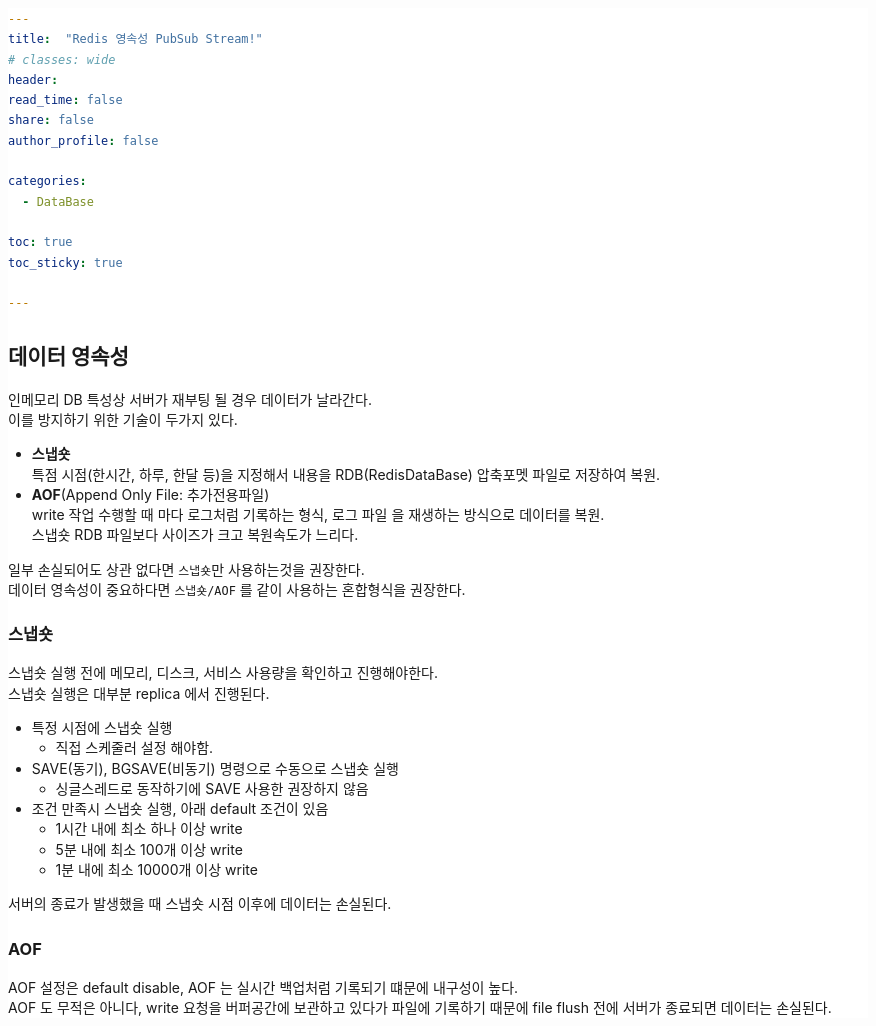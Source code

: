 ```yaml
---
title:  "Redis 영속성 PubSub Stream!"
# classes: wide
header:
read_time: false
share: false
author_profile: false

categories:
  - DataBase

toc: true
toc_sticky: true

---
```


## 데이터 영속성

인메모리 DB 특성상 서버가 재부팅 될 경우 데이터가 날라간다.  
이를 방지하기 위한 기술이 두가지 있다.  

- **스냅숏**  
  특점 시점(한시간, 하루, 한달 등)을 지정해서 내용을 RDB(RedisDataBase) 압축포멧 파일로 저장하여 복원.  
- **AOF**(Append Only File: 추가전용파일)  
  write 작업 수행할 때 마다 로그처럼 기록하는 형식, 로그 파일 을 재생하는 방식으로 데이터를 복원.  
  스냅숏 RDB 파일보다 사이즈가 크고 복원속도가 느리다.  

일부 손실되어도 상관 없다면 `스냅숏`만 사용하는것을 권장한다.  
데이터 영속성이 중요하다면 `스냅숏/AOF` 를 같이 사용하는 혼합형식을 권장한다.  

### 스냅숏

스냅숏 실행 전에 메모리, 디스크, 서비스 사용량을 확인하고 진행해야한다.  
스냅숏 실행은 대부분 replica 에서 진행된다.  

- 특정 시점에 스냅숏 실행
  - 직접 스케줄러 설정 해야함.  
- SAVE(동기), BGSAVE(비동기) 명령으로 수동으로 스냅숏 실행
  - 싱글스레드로 동작하기에 SAVE 사용한 권장하지 않음  
- 조건 만족시 스냅숏 실행, 아래 default 조건이 있음  
  - 1시간 내에 최소 하나 이상 write  
  - 5분 내에 최소 100개 이상 write  
  - 1분 내에 최소 10000개 이상 write  

서버의 종료가 발생했을 때 스냅숏 시점 이후에 데이터는 손실된다.  

### AOF

AOF 설정은 default disable, AOF 는 실시간 백업처럼 기록되기 떄문에 내구성이 높다.  
AOF 도 무적은 아니다, write 요청을 버퍼공간에 보관하고 있다가 파일에 기록하기 때문에 file flush 전에 서버가 종료되면 데이터는 손실된다.  
